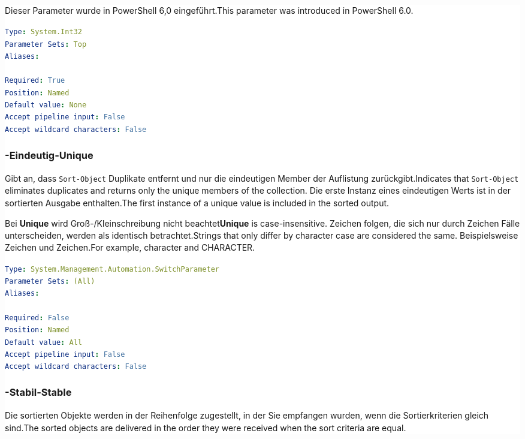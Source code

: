 <span data-ttu-id="3be25-238">Dieser Parameter wurde in PowerShell 6,0 eingeführt.</span><span class="sxs-lookup"><span data-stu-id="3be25-238">This parameter was introduced in PowerShell 6.0.</span></span>

```yaml
Type: System.Int32
Parameter Sets: Top
Aliases:

Required: True
Position: Named
Default value: None
Accept pipeline input: False
Accept wildcard characters: False
```

### <span data-ttu-id="3be25-239">-Eindeutig</span><span class="sxs-lookup"><span data-stu-id="3be25-239">-Unique</span></span>

<span data-ttu-id="3be25-240">Gibt an, dass `Sort-Object` Duplikate entfernt und nur die eindeutigen Member der Auflistung zurückgibt.</span><span class="sxs-lookup"><span data-stu-id="3be25-240">Indicates that `Sort-Object` eliminates duplicates and returns only the unique members of the collection.</span></span> <span data-ttu-id="3be25-241">Die erste Instanz eines eindeutigen Werts ist in der sortierten Ausgabe enthalten.</span><span class="sxs-lookup"><span data-stu-id="3be25-241">The first instance of a unique value is included in the sorted output.</span></span>

<span data-ttu-id="3be25-242">Bei **Unique** wird Groß-/Kleinschreibung nicht beachtet</span><span class="sxs-lookup"><span data-stu-id="3be25-242">**Unique** is case-insensitive.</span></span> <span data-ttu-id="3be25-243">Zeichen folgen, die sich nur durch Zeichen Fälle unterscheiden, werden als identisch betrachtet.</span><span class="sxs-lookup"><span data-stu-id="3be25-243">Strings that only differ by character case are considered the same.</span></span>
<span data-ttu-id="3be25-244">Beispielsweise Zeichen und Zeichen.</span><span class="sxs-lookup"><span data-stu-id="3be25-244">For example, character and CHARACTER.</span></span>

```yaml
Type: System.Management.Automation.SwitchParameter
Parameter Sets: (All)
Aliases:

Required: False
Position: Named
Default value: All
Accept pipeline input: False
Accept wildcard characters: False
```

### <span data-ttu-id="3be25-245">-Stabil</span><span class="sxs-lookup"><span data-stu-id="3be25-245">-Stable</span></span>

<span data-ttu-id="3be25-246">Die sortierten Objekte werden in der Reihenfolge zugestellt, in der Sie empfangen wurden, wenn die Sortierkriterien gleich sind.</span><span class="sxs-lookup"><span data-stu-id="3be25-246">The sorted objects are delivered in the order they were received when the sort criteria are equal.</span></span>

